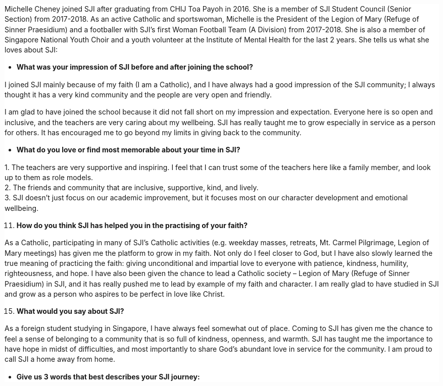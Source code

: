 
Michelle Cheney joined SJI after graduating from CHIJ Toa Payoh in 2016. She is a member of SJI Student Council (Senior Section) from 2017-2018. As an active Catholic and sportswoman, Michelle is the President of the Legion of Mary (Refuge of Sinner Praesidium) and a footballer with SJI’s first Woman Football Team (A Division) from 2017-2018. She is also a member of Singapore National Youth Choir and a youth volunteer at the Institute of Mental Health for the last 2 years. She tells us what she loves about SJI:

  

*   **What was your impression of SJI before and after joining the school?**

  

I joined SJI mainly because of my faith (I am a Catholic), and I have always had a good impression of the SJI community; I always thought it has a very kind community and the people are very open and friendly.

  

I am glad to have joined the school because it did not fall short on my impression and expectation. Everyone here is so open and inclusive, and the teachers are very caring about my wellbeing. SJI has really taught me to grow especially in service as a person for others. It has encouraged me to go beyond my limits in giving back to the community.

  

*   **What do you love or find most memorable about your time in SJI?**

  

1\. The teachers are very supportive and inspiring. I feel that I can trust some of the teachers here like a family member, and look up to them as role models.  
2\. The friends and community that are inclusive, supportive, kind, and lively.  
3\. SJI doesn’t just focus on our academic improvement, but it focuses most on our character development and emotional wellbeing.

  
11.  **How do you think SJI has helped you in the practising of your faith?**
  

As a Catholic, participating in many of SJI’s Catholic activities (e.g. weekday masses, retreats, Mt. Carmel Pilgrimage, Legion of Mary meetings) has given me the platform to grow in my faith. Not only do I feel closer to God, but I have also slowly learned the true meaning of practicing the faith: giving unconditional and impartial love to everyone with patience, kindness, humility, righteousness, and hope. I have also been given the chance to lead a Catholic society – Legion of Mary (Refuge of Sinner Praesidium) in SJI, and it has really pushed me to lead by example of my faith and character. I am really glad to have studied in SJI and grow as a person who aspires to be perfect in love like Christ.

  
15.  **What would you say about SJI?**
  

As a foreign student studying in Singapore, I have always feel somewhat out of place. Coming to SJI has given me the chance to feel a sense of belonging to a community that is so full of kindness, openness, and warmth. SJI has taught me the importance to have hope in midst of difficulties, and most importantly to share God’s abundant love in service for the community. I am proud to call SJI a home away from home.

  
*   **Give us 3 words that best describes your SJI journey:**
  
